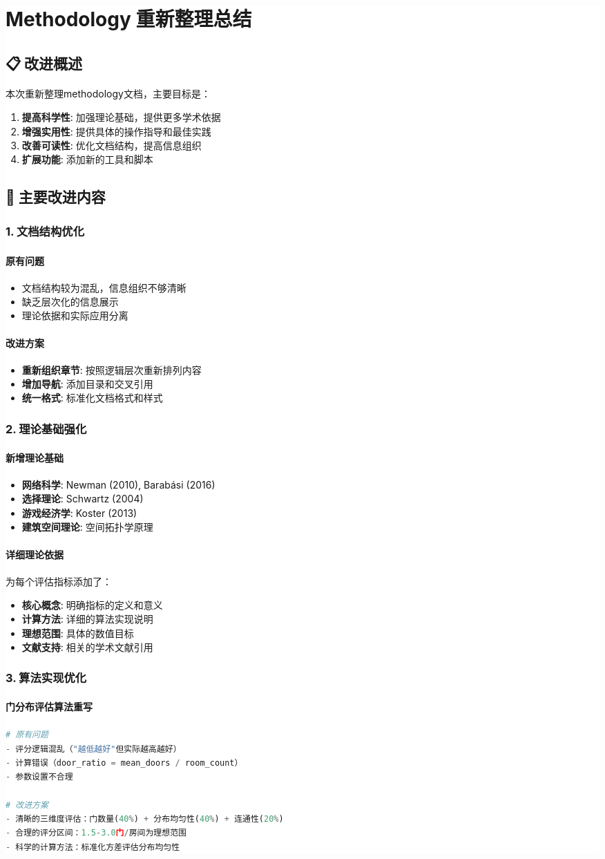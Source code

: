 # Methodology 重新整理总结

## 📋 改进概述

本次重新整理methodology文档，主要目标是：
1. **提高科学性**: 加强理论基础，提供更多学术依据
2. **增强实用性**: 提供具体的操作指导和最佳实践
3. **改善可读性**: 优化文档结构，提高信息组织
4. **扩展功能**: 添加新的工具和脚本

## 🔄 主要改进内容

### 1. 文档结构优化

#### 原有问题
- 文档结构较为混乱，信息组织不够清晰
- 缺乏层次化的信息展示
- 理论依据和实际应用分离

#### 改进方案
- **重新组织章节**: 按照逻辑层次重新排列内容
- **增加导航**: 添加目录和交叉引用
- **统一格式**: 标准化文档格式和样式

### 2. 理论基础强化

#### 新增理论基础
- **网络科学**: Newman (2010), Barabási (2016)
- **选择理论**: Schwartz (2004)
- **游戏经济学**: Koster (2013)
- **建筑空间理论**: 空间拓扑学原理

#### 详细理论依据
为每个评估指标添加了：
- **核心概念**: 明确指标的定义和意义
- **计算方法**: 详细的算法实现说明
- **理想范围**: 具体的数值目标
- **文献支持**: 相关的学术文献引用

### 3. 算法实现优化

#### 门分布评估算法重写
```python
# 原有问题
- 评分逻辑混乱（"越低越好"但实际越高越好）
- 计算错误（door_ratio = mean_doors / room_count）
- 参数设置不合理

# 改进方案
- 清晰的三维度评估：门数量(40%) + 分布均匀性(40%) + 连通性(20%)
- 合理的评分区间：1.5-3.0门/房间为理想范围
- 科学的计算方法：标准化方差评估分布均匀性
```
